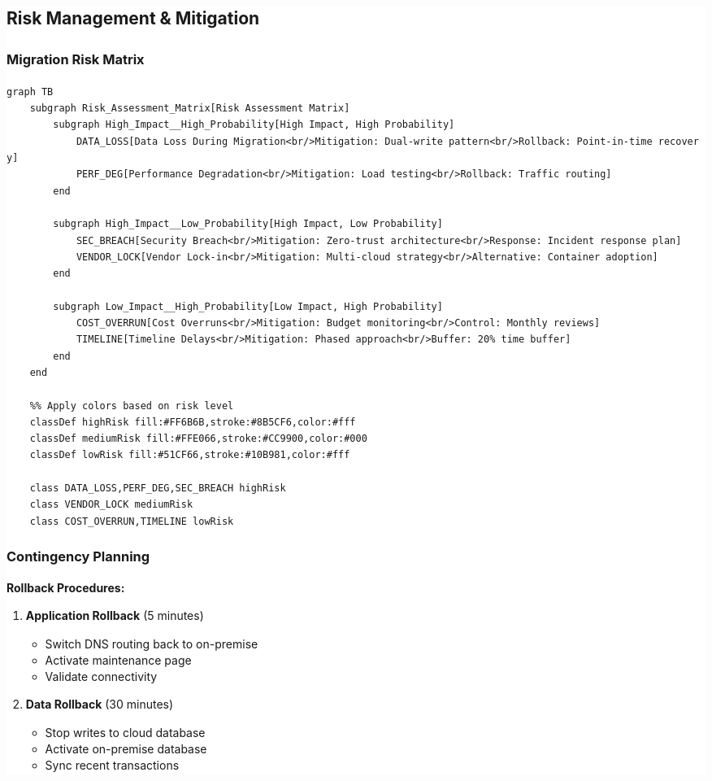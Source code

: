 ## Risk Management & Mitigation

### Migration Risk Matrix

```mermaid
graph TB
    subgraph Risk_Assessment_Matrix[Risk Assessment Matrix]
        subgraph High_Impact__High_Probability[High Impact, High Probability]
            DATA_LOSS[Data Loss During Migration<br/>Mitigation: Dual-write pattern<br/>Rollback: Point-in-time recovery]
            PERF_DEG[Performance Degradation<br/>Mitigation: Load testing<br/>Rollback: Traffic routing]
        end

        subgraph High_Impact__Low_Probability[High Impact, Low Probability]
            SEC_BREACH[Security Breach<br/>Mitigation: Zero-trust architecture<br/>Response: Incident response plan]
            VENDOR_LOCK[Vendor Lock-in<br/>Mitigation: Multi-cloud strategy<br/>Alternative: Container adoption]
        end

        subgraph Low_Impact__High_Probability[Low Impact, High Probability]
            COST_OVERRUN[Cost Overruns<br/>Mitigation: Budget monitoring<br/>Control: Monthly reviews]
            TIMELINE[Timeline Delays<br/>Mitigation: Phased approach<br/>Buffer: 20% time buffer]
        end
    end

    %% Apply colors based on risk level
    classDef highRisk fill:#FF6B6B,stroke:#8B5CF6,color:#fff
    classDef mediumRisk fill:#FFE066,stroke:#CC9900,color:#000
    classDef lowRisk fill:#51CF66,stroke:#10B981,color:#fff

    class DATA_LOSS,PERF_DEG,SEC_BREACH highRisk
    class VENDOR_LOCK mediumRisk
    class COST_OVERRUN,TIMELINE lowRisk
```

### Contingency Planning

**Rollback Procedures:**

1. **Application Rollback** (5 minutes)
   - Switch DNS routing back to on-premise
   - Activate maintenance page
   - Validate connectivity

2. **Data Rollback** (30 minutes)
   - Stop writes to cloud database
   - Activate on-premise database
   - Sync recent transactions
